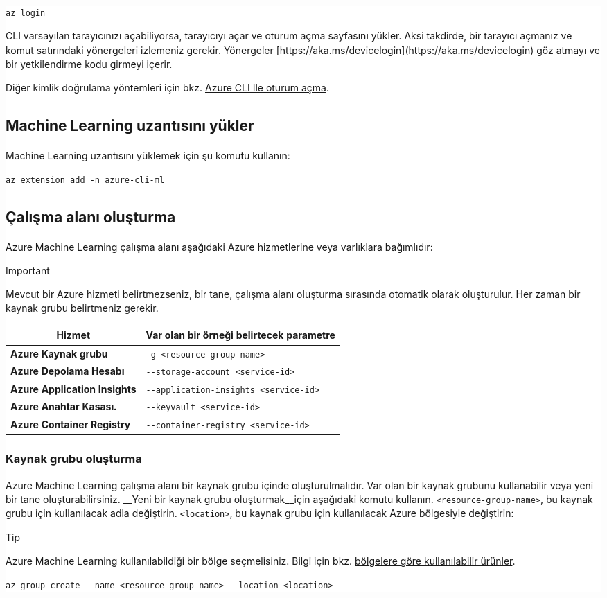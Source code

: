 ```azurecli
az login
```

CLI varsayılan tarayıcınızı açabiliyorsa, tarayıcıyı açar ve oturum açma sayfasını yükler. Aksi takdirde, bir tarayıcı açmanız ve komut satırındaki yönergeleri izlemeniz gerekir. Yönergeler [https://aka.ms/devicelogin](https://aka.ms/devicelogin) göz atmayı ve bir yetkilendirme kodu girmeyi içerir.

Diğer kimlik doğrulama yöntemleri için bkz. [Azure CLI Ile oturum açma](https://docs.microsoft.com/cli/azure/authenticate-azure-cli?view=azure-cli-latest).

## <a name="install-the-machine-learning-extension"></a>Machine Learning uzantısını yükler

Machine Learning uzantısını yüklemek için şu komutu kullanın:

```azurecli-interactive
az extension add -n azure-cli-ml
```

## <a name="create-a-workspace"></a>Çalışma alanı oluşturma

Azure Machine Learning çalışma alanı aşağıdaki Azure hizmetlerine veya varlıklara bağımlıdır:

> [!IMPORTANT]
> Mevcut bir Azure hizmeti belirtmezseniz, bir tane, çalışma alanı oluşturma sırasında otomatik olarak oluşturulur. Her zaman bir kaynak grubu belirtmeniz gerekir.

| Hizmet | Var olan bir örneği belirtecek parametre |
| ---- | ---- |
| **Azure Kaynak grubu** | `-g <resource-group-name>`
| **Azure Depolama Hesabı** | `--storage-account <service-id>` |
| **Azure Application Insights** | `--application-insights <service-id>` |
| **Azure Anahtar Kasası.** | `--keyvault <service-id>` |
| **Azure Container Registry** | `--container-registry <service-id>` |

### <a name="create-a-resource-group"></a>Kaynak grubu oluşturma

Azure Machine Learning çalışma alanı bir kaynak grubu içinde oluşturulmalıdır. Var olan bir kaynak grubunu kullanabilir veya yeni bir tane oluşturabilirsiniz. __Yeni bir kaynak grubu oluşturmak__için aşağıdaki komutu kullanın. `<resource-group-name>`, bu kaynak grubu için kullanılacak adla değiştirin. `<location>`, bu kaynak grubu için kullanılacak Azure bölgesiyle değiştirin:

> [!TIP]
> Azure Machine Learning kullanılabildiği bir bölge seçmelisiniz. Bilgi için bkz. [bölgelere göre kullanılabilir ürünler](https://azure.microsoft.com/global-infrastructure/services/?products=machine-learning-service).

```azurecli-interactive
az group create --name <resource-group-name> --location <location>
```
